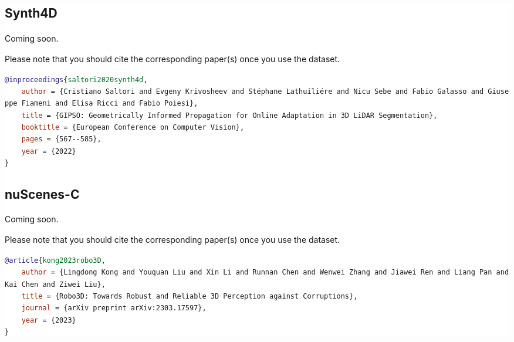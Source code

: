 
## Synth4D

Coming soon.

Please note that you should cite the corresponding paper(s) once you use the dataset.

```bibtex
@inproceedings{saltori2020synth4d,
    author = {Cristiano Saltori and Evgeny Krivosheev and Stéphane Lathuiliére and Nicu Sebe and Fabio Galasso and Giuseppe Fiameni and Elisa Ricci and Fabio Poiesi},
    title = {GIPSO: Geometrically Informed Propagation for Online Adaptation in 3D LiDAR Segmentation},
    booktitle = {European Conference on Computer Vision},
    pages = {567--585},
    year = {2022}
}
```


## nuScenes-C

Coming soon.

Please note that you should cite the corresponding paper(s) once you use the dataset.

```bibtex
@article{kong2023robo3D,
    author = {Lingdong Kong and Youquan Liu and Xin Li and Runnan Chen and Wenwei Zhang and Jiawei Ren and Liang Pan and Kai Chen and Ziwei Liu},
    title = {Robo3D: Towards Robust and Reliable 3D Perception against Corruptions},
    journal = {arXiv preprint arXiv:2303.17597},
    year = {2023}
}
```
